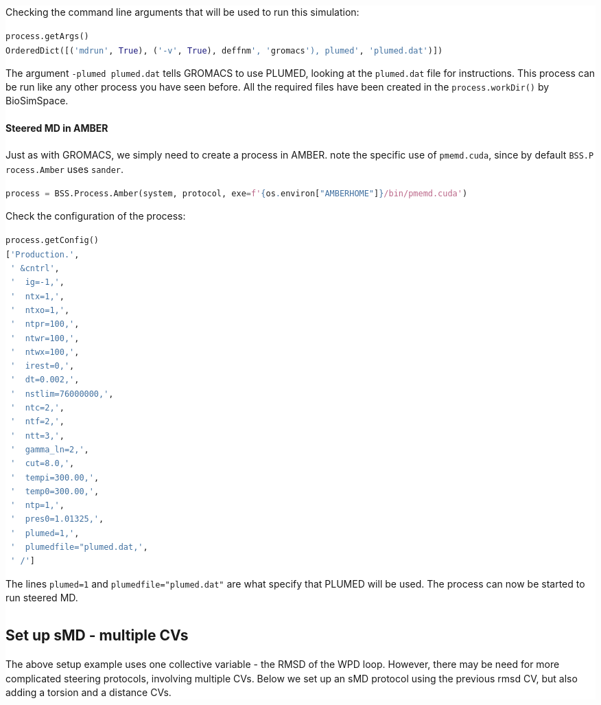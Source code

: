 Checking the command line arguments that will be used to run this simulation:

```python
process.getArgs()
OrderedDict([('mdrun', True), ('-v', True), deffnm', 'gromacs'), plumed', 'plumed.dat')])
```

The argument `-plumed plumed.dat` tells GROMACS to use PLUMED, looking at the `plumed.dat` file for instructions. This process can be run like any other process you have seen before. All the required files have been created in the `process.workDir()` by BioSimSpace.

#### Steered MD in AMBER

Just as with GROMACS, we simply need to create a process in AMBER. note the specific use of `pmemd.cuda`, since by default `BSS.Process.Amber` uses `sander`.

```python
process = BSS.Process.Amber(system, protocol, exe=f'{os.environ["AMBERHOME"]}/bin/pmemd.cuda')
```

Check the configuration of the process:
```python
process.getConfig()
['Production.',
 ' &cntrl',
 '  ig=-1,',
 '  ntx=1,',
 '  ntxo=1,',
 '  ntpr=100,',
 '  ntwr=100,',
 '  ntwx=100,',
 '  irest=0,',
 '  dt=0.002,',
 '  nstlim=76000000,',
 '  ntc=2,',
 '  ntf=2,',
 '  ntt=3,',
 '  gamma_ln=2,',
 '  cut=8.0,',
 '  tempi=300.00,',
 '  temp0=300.00,',
 '  ntp=1,',
 '  pres0=1.01325,',
 '  plumed=1,',
 '  plumedfile="plumed.dat,',
 ' /']
```

The lines `plumed=1` and `plumedfile="plumed.dat"` are what specify that PLUMED will be used. The process can now be started to run steered MD.

## Set up sMD - multiple CVs

The above setup example uses one collective variable - the RMSD of the WPD loop. However, there may be need for more complicated steering protocols, involving multiple CVs. Below we set up an sMD protocol using the previous rmsd CV, but also adding a torsion and a distance CVs.
